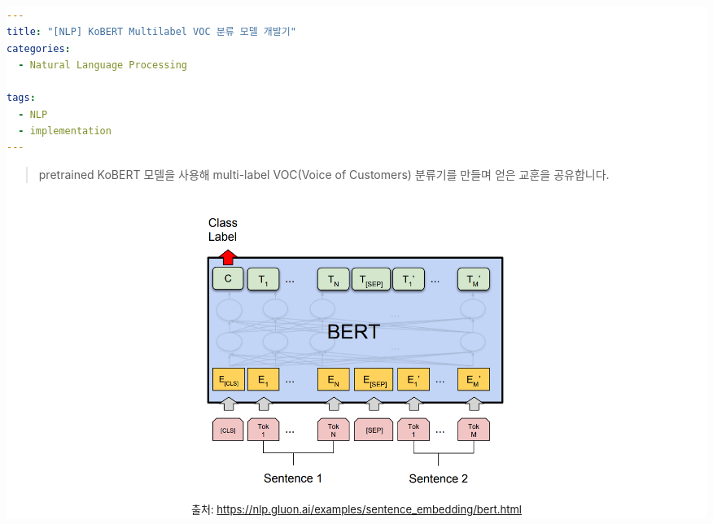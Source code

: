 ```yaml
---
title: "[NLP] KoBERT Multilabel VOC 분류 모델 개발기"
categories:
  - Natural Language Processing

tags:
  - NLP
  - implementation
---
```


> pretrained KoBERT 모델을 사용해 multi-label VOC(Voice of Customers) 분류기를 만들며 얻은 교훈을 공유합니다.

<br/>


<center><img src="/assets/materials/nlp/kobert_voc/bert-sentence-pair.png" align="center" alt="drawing" width="400"/></center>    

<font size="2"><center> 출처: https://nlp.gluon.ai/examples/sentence_embedding/bert.html </center>  </font>   
